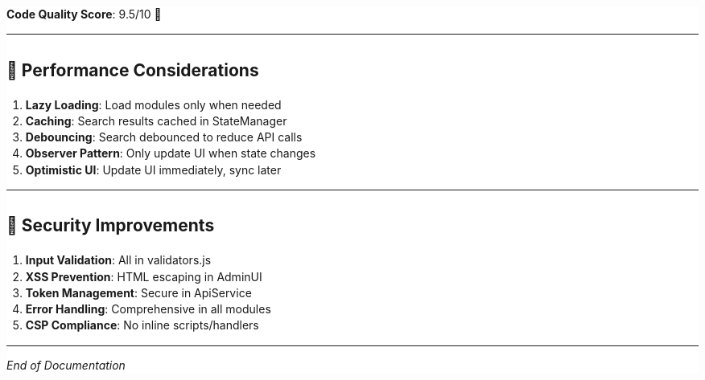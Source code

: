 **Code Quality Score**: 9.5/10 🎉

---

## 🚀 Performance Considerations

1. **Lazy Loading**: Load modules only when needed
2. **Caching**: Search results cached in StateManager
3. **Debouncing**: Search debounced to reduce API calls
4. **Observer Pattern**: Only update UI when state changes
5. **Optimistic UI**: Update UI immediately, sync later

---

## 🔐 Security Improvements

1. **Input Validation**: All in validators.js
2. **XSS Prevention**: HTML escaping in AdminUI
3. **Token Management**: Secure in ApiService
4. **Error Handling**: Comprehensive in all modules
5. **CSP Compliance**: No inline scripts/handlers

---

*End of Documentation*
